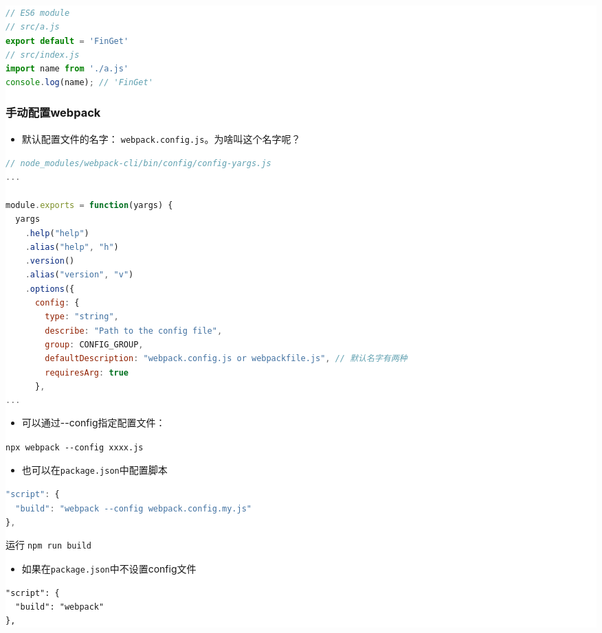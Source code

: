 ```javascript
// ES6 module
// src/a.js
export default = 'FinGet'
// src/index.js
import name from './a.js'
console.log(name); // 'FinGet'
```

### 手动配置webpack

- 默认配置文件的名字： `webpack.config.js`。为啥叫这个名字呢？

```javascript
// node_modules/webpack-cli/bin/config/config-yargs.js
...

module.exports = function(yargs) {
  yargs
	.help("help")
	.alias("help", "h")
	.version()
	.alias("version", "v")
	.options({
	  config: {
		type: "string",
		describe: "Path to the config file",
		group: CONFIG_GROUP,
		defaultDescription: "webpack.config.js or webpackfile.js", // 默认名字有两种
		requiresArg: true
	  },
...
```

- 可以通过--config指定配置文件：
```
npx webpack --config xxxx.js
```

- 也可以在`package.json`中配置脚本

```javascript
"script": {
  "build": "webpack --config webpack.config.my.js"
},
```
运行 `npm run build`

- 如果在`package.json`中不设置config文件

```
"script": {
  "build": "webpack"
},
```
